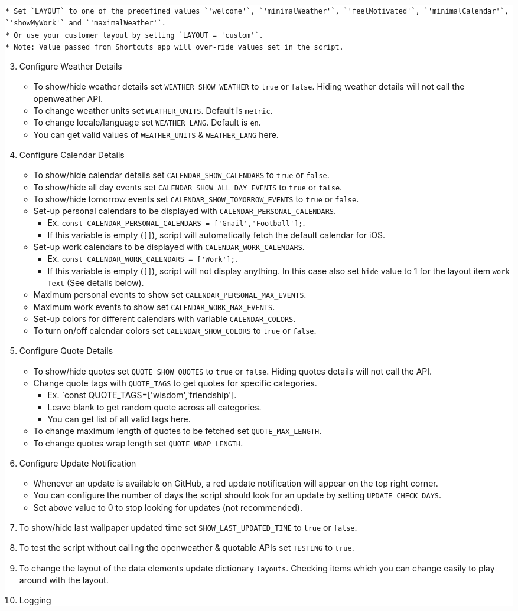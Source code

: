 
	* Set `LAYOUT` to one of the predefined values `'welcome'`, `'minimalWeather'`, `'feelMotivated'`, `'minimalCalendar'`, `'showMyWork'` and `'maximalWeather'`.
	* Or use your customer layout by setting `LAYOUT = 'custom'`.
	* Note: Value passed from Shortcuts app will over-ride values set in the script.
3. Configure Weather Details


	* To show/hide weather details set `WEATHER_SHOW_WEATHER` to `true` or `false`. Hiding weather details will not call the openweather API.
	* To change weather units set `WEATHER_UNITS`. Default is `metric`.
	* To change locale/language set `WEATHER_LANG`. Default is `en`.
	* You can get valid values of `WEATHER_UNITS` & `WEATHER_LANG` [here](https://openweathermap.org/api/one-call-api).
4. Configure Calendar Details


	* To show/hide calendar details set `CALENDAR_SHOW_CALENDARS` to `true` or `false`.
	* To show/hide all day events set `CALENDAR_SHOW_ALL_DAY_EVENTS` to `true` or `false`.
	* To show/hide tomorrow events set `CALENDAR_SHOW_TOMORROW_EVENTS` to `true` or `false`.
	* Set-up personal calendars to be displayed with `CALENDAR_PERSONAL_CALENDARS`.
		+ Ex. `const CALENDAR_PERSONAL_CALENDARS = ['Gmail','Football'];`.
		+ If this variable is empty (`[]`), script will automatically fetch the default calendar for iOS.
	* Set-up work calendars to be displayed with `CALENDAR_WORK_CALENDARS`.
		+ Ex. `const CALENDAR_WORK_CALENDARS = ['Work'];`.
		+ If this variable is empty (`[]`), script will not display anything. In this case also set `hide` value to 1 for the layout item `workText` (See details below).
	* Maximum personal events to show set `CALENDAR_PERSONAL_MAX_EVENTS`.
	* Maximum work events to show set `CALENDAR_WORK_MAX_EVENTS`.
	* Set-up colors for different calendars with variable `CALENDAR_COLORS`.
	* To turn on/off calendar colors set `CALENDAR_SHOW_COLORS` to `true` or `false`.
5. Configure Quote Details


	* To show/hide quotes set `QUOTE_SHOW_QUOTES` to `true` or `false`. Hiding quotes details will not call the API.
	* Change quote tags with `QUOTE_TAGS` to get quotes for specific categories.
		+ Ex. `const QUOTE\_TAGS=['wisdom','friendship'].
		+ Leave blank to get random quote across all categories.
		+ You can get list of all valid tags [here](https://api.quotable.io/tags).
	* To change maximum length of quotes to be fetched set `QUOTE_MAX_LENGTH`.
	* To change quotes wrap length set `QUOTE_WRAP_LENGTH`.
6. Configure Update Notification


	* Whenever an update is available on GitHub, a red update notification will appear on the top right corner.
	* You can configure the number of days the script should look for an update by setting `UPDATE_CHECK_DAYS`.
	* Set above value to 0 to stop looking for updates (not recommended).
7. To show/hide last wallpaper updated time set `SHOW_LAST_UPDATED_TIME` to `true` or `false`.
8. To test the script without calling the openweather & quotable APIs set `TESTING` to `true`.
9. To change the layout of the data elements update dictionary `layouts`. Checking items which you can change easily to play around with the layout.
10. Logging
